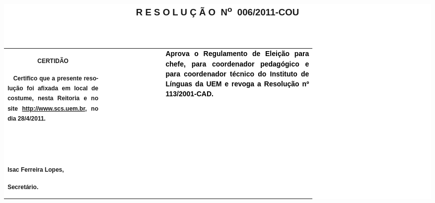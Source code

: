 <body lang=PT-BR link=blue vlink=purple style='tab-interval:35.4pt'>

<div class=Section1>

<p class=MsoNormal align=center style='text-align:center'><b style='mso-bidi-font-weight:
normal'><span style='font-size:14.0pt;mso-bidi-font-size:10.0pt;font-family:
Arial;mso-bidi-font-family:"Times New Roman";mso-no-proof:yes'>R E S O L U Ç Ã
O<span style='mso-spacerun:yes'>  </span>N<sup>o</sup><span
style='mso-spacerun:yes'>  </span>006/2011-COU<o:p></o:p></span></b></p>

<p class=MsoNormal align=center style='text-align:center'><b style='mso-bidi-font-weight:
normal'><span style='font-size:16.0pt;font-family:Arial;mso-bidi-font-family:
"Times New Roman";mso-no-proof:yes'><o:p>&nbsp;</o:p></span></b></p>

<table class=MsoNormalTable border=0 cellspacing=0 cellpadding=0 width=621
 style='width:466.1pt;border-collapse:collapse;mso-padding-alt:0cm 5.4pt 0cm 5.4pt'>
 <tr style='mso-yfti-irow:0;mso-yfti-firstrow:yes;mso-yfti-lastrow:yes'>
  <td width=196 valign=top style='width:147.15pt;padding:0cm 5.4pt 0cm 5.4pt'>
  <p class=MsoNormal align=center style='text-align:center;layout-grid-mode:
  char'><b style='mso-bidi-font-weight:normal'><span style='font-size:9.0pt;
  mso-bidi-font-size:10.0pt;font-family:Arial;mso-bidi-font-family:"Times New Roman";
  mso-no-proof:yes'>CERTIDÃO<o:p></o:p></span></b></p>
  <p class=MsoNormal style='text-align:justify'><b style='mso-bidi-font-weight:
  normal'><span style='font-size:9.0pt;mso-bidi-font-size:10.0pt;font-family:
  Arial;mso-bidi-font-family:"Times New Roman";mso-no-proof:yes'><span
  style='mso-spacerun:yes'>   </span>Certifico que a presente resolução foi
  afixada em local de costume, nesta Reitoria e no site<span style='color:blue'>
  </span><a href="http://www.scs.uem.br/"><span style='text-decoration:none;
  text-underline:none'>http://www.scs.uem.br</span></a>, no dia 28/4/2011.<o:p></o:p></span></b></p>
  <p class=MsoNormal><b style='mso-bidi-font-weight:normal'><span
  style='font-size:9.0pt;mso-bidi-font-size:10.0pt;font-family:Arial;
  mso-bidi-font-family:"Times New Roman";mso-no-proof:yes'><o:p>&nbsp;</o:p></span></b></p>
  <p class=MsoNormal><b style='mso-bidi-font-weight:normal'><span
  style='font-size:9.0pt;mso-bidi-font-size:10.0pt;font-family:Arial;
  mso-bidi-font-family:"Times New Roman";mso-no-proof:yes'><o:p>&nbsp;</o:p></span></b></p>
  <p class=MsoNormal><b style='mso-bidi-font-weight:normal'><span
  style='font-size:9.0pt;mso-bidi-font-size:10.0pt;font-family:Arial;
  mso-bidi-font-family:"Times New Roman";mso-no-proof:yes'>Isac Ferreira Lopes,<o:p></o:p></span></b></p>
  <p class=MsoNormal><b style='mso-bidi-font-weight:normal'><span
  style='font-size:9.0pt;mso-bidi-font-size:10.0pt;font-family:Arial;
  mso-bidi-font-family:"Times New Roman";mso-no-proof:yes'>Secretário.<o:p></o:p></span></b></p>
  </td>
  <td width=115 valign=top style='width:86.25pt;padding:0cm 5.4pt 0cm 5.4pt'>
  <p class=MsoNormal style='margin-right:-5.4pt;layout-grid-mode:char'><b
  style='mso-bidi-font-weight:normal'><span style='font-size:11.0pt;mso-bidi-font-size:
  10.0pt;font-family:Arial;mso-bidi-font-family:"Times New Roman";mso-no-proof:
  yes'><o:p>&nbsp;</o:p></span></b></p>
  </td>
  <td width=310 valign=top style='width:232.7pt;padding:0cm 5.4pt 0cm 5.4pt'>
  <p style='margin:0cm;margin-bottom:.0001pt;text-align:justify'><b><span
  style='mso-bidi-font-size:12.0pt;font-family:Arial;color:black'>Aprova o
  Regulamento de Eleição para chefe, para coordenador pedagógico e para coordenador
  técnico do Instituto de Línguas da UEM e revoga a Resolução nº 113/2001-CAD.<o:p></o:p></span></b></p>
  <p class=MsoNormal style='margin-right:1.7pt;text-align:justify;layout-grid-mode:
  char'><b style='mso-bidi-font-weight:normal'><span style='font-size:12.0pt;
  font-family:Arial;mso-bidi-font-family:"Times New Roman";mso-no-proof:yes'><o:p>&nbsp;</o:p></span></b></p>
  </td>
 </tr>
</table>
